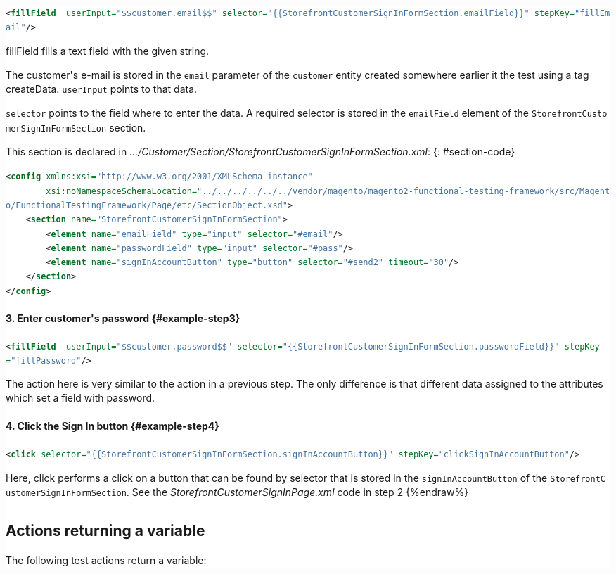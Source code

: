```xml
<fillField  userInput="$$customer.email$$" selector="{{StorefrontCustomerSignInFormSection.emailField}}" stepKey="fillEmail"/>
```

[fillField](#fillfield) fills a text field with the given string.

The customer's e-mail is stored in the `email` parameter of the `customer` entity created somewhere earlier it the test using a tag [createData](#createdata).
`userInput` points to that data.

`selector` points to the field where to enter the data.
A required selector is stored in the `emailField` element of the `StorefrontCustomerSignInFormSection` section.

This section is declared in _.../Customer/Section/StorefrontCustomerSignInFormSection.xml_:
{: #section-code}

```xml
<config xmlns:xsi="http://www.w3.org/2001/XMLSchema-instance"
        xsi:noNamespaceSchemaLocation="../../../../../../vendor/magento/magento2-functional-testing-framework/src/Magento/FunctionalTestingFramework/Page/etc/SectionObject.xsd">
    <section name="StorefrontCustomerSignInFormSection">
        <element name="emailField" type="input" selector="#email"/>
        <element name="passwordField" type="input" selector="#pass"/>
        <element name="signInAccountButton" type="button" selector="#send2" timeout="30"/>
    </section>
</config>
```

#### 3. Enter customer's password  {#example-step3}

```xml
<fillField  userInput="$$customer.password$$" selector="{{StorefrontCustomerSignInFormSection.passwordField}}" stepKey="fillPassword"/>
```

The action here is very similar to the action in a previous step.
The only difference is that different data assigned to the attributes which set a field with password.


#### 4. Click the Sign In button {#example-step4}

```xml
<click selector="{{StorefrontCustomerSignInFormSection.signInAccountButton}}" stepKey="clickSignInAccountButton"/>
```

Here, [click](#click) performs a click on a button that can be found by selector that is stored in the `signInAccountButton` of the `StorefrontCustomerSignInFormSection`.
See the _StorefrontCustomerSignInPage.xml_ code in [step 2](#section-code)
{%endraw%}

## Actions returning a variable

The following test actions return a variable:

